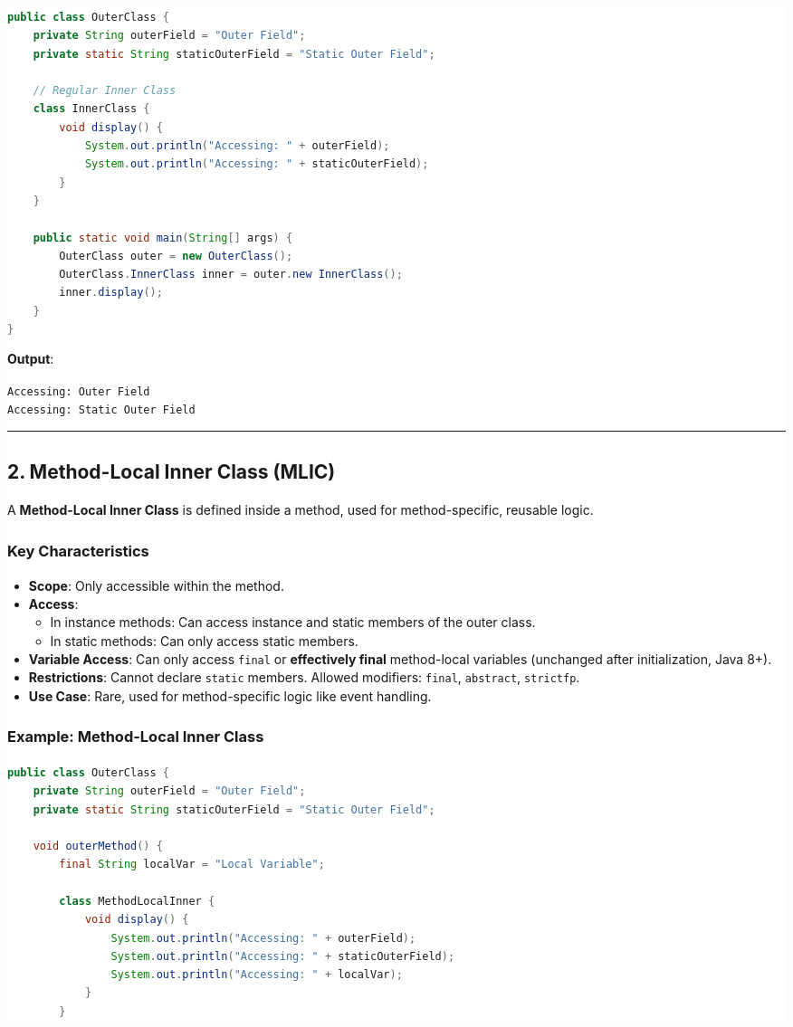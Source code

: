 ```java
public class OuterClass {
    private String outerField = "Outer Field";
    private static String staticOuterField = "Static Outer Field";

    // Regular Inner Class
    class InnerClass {
        void display() {
            System.out.println("Accessing: " + outerField);
            System.out.println("Accessing: " + staticOuterField);
        }
    }

    public static void main(String[] args) {
        OuterClass outer = new OuterClass();
        OuterClass.InnerClass inner = outer.new InnerClass();
        inner.display();
    }
}
```

**Output**:

```
Accessing: Outer Field
Accessing: Static Outer Field
```

---

## 2. Method-Local Inner Class (MLIC)

A **Method-Local Inner Class** is defined inside a method, used for method-specific, reusable logic.

### Key Characteristics

- **Scope**: Only accessible within the method.
- **Access**:
    - In instance methods: Can access instance and static members of the outer class.
    - In static methods: Can only access static members.
- **Variable Access**: Can only access `final` or **effectively final** method-local variables (unchanged after
  initialization, Java 8+).
- **Restrictions**: Cannot declare `static` members. Allowed modifiers: `final`, `abstract`, `strictfp`.
- **Use Case**: Rare, used for method-specific logic like event handling.

### Example: Method-Local Inner Class

```java
public class OuterClass {
    private String outerField = "Outer Field";
    private static String staticOuterField = "Static Outer Field";

    void outerMethod() {
        final String localVar = "Local Variable";

        class MethodLocalInner {
            void display() {
                System.out.println("Accessing: " + outerField);
                System.out.println("Accessing: " + staticOuterField);
                System.out.println("Accessing: " + localVar);
            }
        }

```